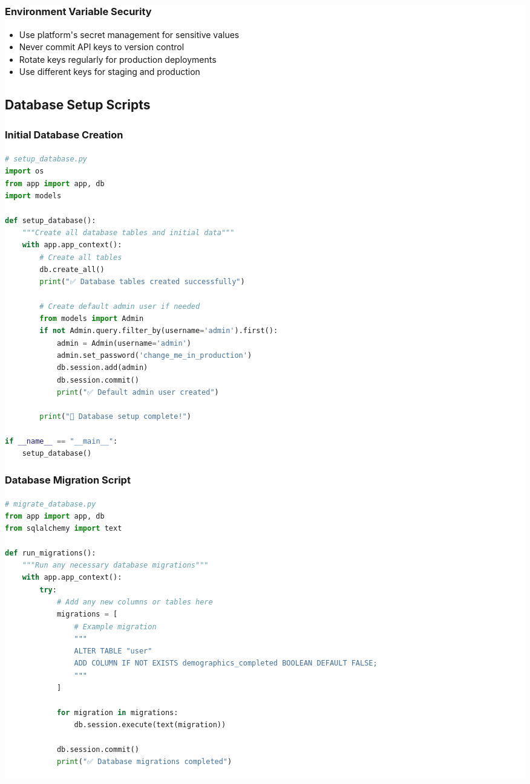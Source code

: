 ### Environment Variable Security
- Use platform's secret management for sensitive values
- Never commit API keys to version control
- Rotate keys regularly for production deployments
- Use different keys for staging and production

## Database Setup Scripts

### Initial Database Creation
```python
# setup_database.py
import os
from app import app, db
import models

def setup_database():
    """Create all database tables and initial data"""
    with app.app_context():
        # Create all tables
        db.create_all()
        print("✅ Database tables created successfully")
        
        # Create default admin user if needed
        from models import Admin
        if not Admin.query.filter_by(username='admin').first():
            admin = Admin(username='admin')
            admin.set_password('change_me_in_production')
            db.session.add(admin)
            db.session.commit()
            print("✅ Default admin user created")
        
        print("🎉 Database setup complete!")

if __name__ == "__main__":
    setup_database()
```

### Database Migration Script
```python
# migrate_database.py
from app import app, db
from sqlalchemy import text

def run_migrations():
    """Run any necessary database migrations"""
    with app.app_context():
        try:
            # Add any new columns or tables here
            migrations = [
                # Example migration
                """
                ALTER TABLE "user" 
                ADD COLUMN IF NOT EXISTS demographics_completed BOOLEAN DEFAULT FALSE;
                """
            ]
            
            for migration in migrations:
                db.session.execute(text(migration))
            
            db.session.commit()
            print("✅ Database migrations completed")
            
```